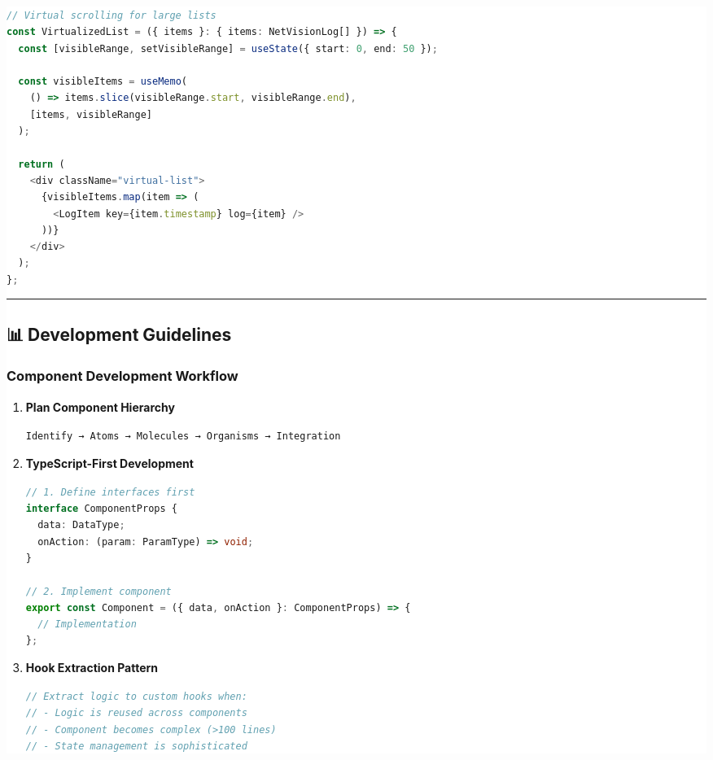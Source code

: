 ```typescript
// Virtual scrolling for large lists
const VirtualizedList = ({ items }: { items: NetVisionLog[] }) => {
  const [visibleRange, setVisibleRange] = useState({ start: 0, end: 50 });

  const visibleItems = useMemo(
    () => items.slice(visibleRange.start, visibleRange.end),
    [items, visibleRange]
  );

  return (
    <div className="virtual-list">
      {visibleItems.map(item => (
        <LogItem key={item.timestamp} log={item} />
      ))}
    </div>
  );
};
```

---

## 📊 Development Guidelines

### Component Development Workflow

1. **Plan Component Hierarchy**

   ```
   Identify → Atoms → Molecules → Organisms → Integration
   ```

2. **TypeScript-First Development**

   ```typescript
   // 1. Define interfaces first
   interface ComponentProps {
     data: DataType;
     onAction: (param: ParamType) => void;
   }

   // 2. Implement component
   export const Component = ({ data, onAction }: ComponentProps) => {
     // Implementation
   };
   ```

3. **Hook Extraction Pattern**
   ```typescript
   // Extract logic to custom hooks when:
   // - Logic is reused across components
   // - Component becomes complex (>100 lines)
   // - State management is sophisticated
   ```
